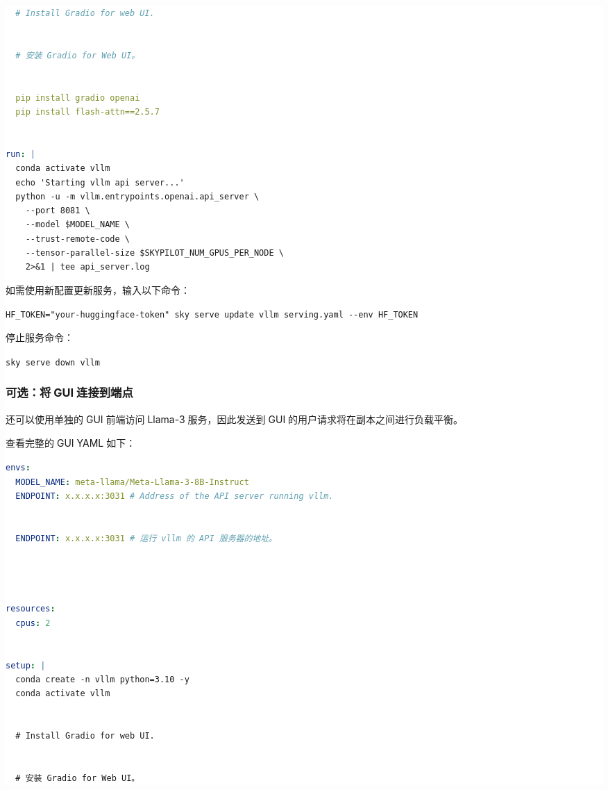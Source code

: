 ```yaml
  # Install Gradio for web UI.


  # 安装 Gradio for Web UI。


  pip install gradio openai
  pip install flash-attn==2.5.7


run: |
  conda activate vllm
  echo 'Starting vllm api server...'
  python -u -m vllm.entrypoints.openai.api_server \
    --port 8081 \
    --model $MODEL_NAME \
    --trust-remote-code \
    --tensor-parallel-size $SKYPILOT_NUM_GPUS_PER_NODE \
    2>&1 | tee api_server.log
```
 
如需使用新配置更新服务，输入以下命令：

```plain
HF_TOKEN="your-huggingface-token" sky serve update vllm serving.yaml --env HF_TOKEN
```


停止服务命令：

```plain
sky serve down vllm
```

### 

### **可选**：将 GUI 连接到端点

还可以使用单独的 GUI 前端访问 Llama-3 服务，因此发送到 GUI 的用户请求将在副本之间进行负载平衡。


查看完整的 GUI YAML 如下：

```yaml
envs:
  MODEL_NAME: meta-llama/Meta-Llama-3-8B-Instruct
  ENDPOINT: x.x.x.x:3031 # Address of the API server running vllm. 


  ENDPOINT: x.x.x.x:3031 # 运行 vllm 的 API 服务器的地址。




resources:
  cpus: 2


setup: |
  conda create -n vllm python=3.10 -y
  conda activate vllm


  # Install Gradio for web UI.


  # 安装 Gradio for Web UI。

```